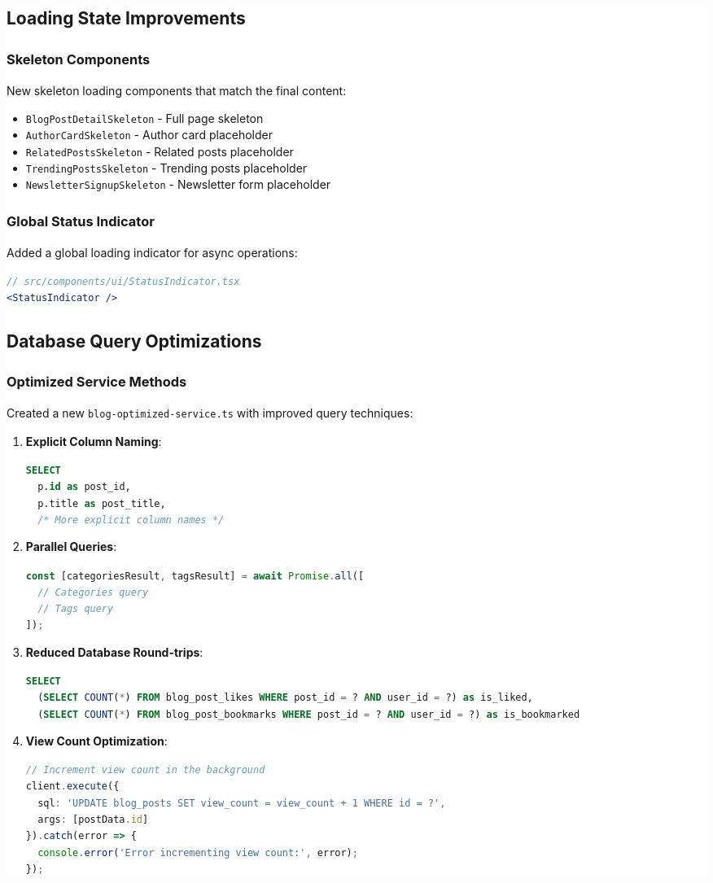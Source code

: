 ## Loading State Improvements

### Skeleton Components

New skeleton loading components that match the final content:

- `BlogPostDetailSkeleton` - Full page skeleton
- `AuthorCardSkeleton` - Author card placeholder
- `RelatedPostsSkeleton` - Related posts placeholder
- `TrendingPostsSkeleton` - Trending posts placeholder
- `NewsletterSignupSkeleton` - Newsletter form placeholder

### Global Status Indicator

Added a global loading indicator for async operations:

```jsx
// src/components/ui/StatusIndicator.tsx
<StatusIndicator />
```

## Database Query Optimizations

### Optimized Service Methods

Created a new `blog-optimized-service.ts` with improved query techniques:

1. **Explicit Column Naming**:
   ```sql
   SELECT 
     p.id as post_id, 
     p.title as post_title,
     /* More explicit column names */
   ```

2. **Parallel Queries**:
   ```typescript
   const [categoriesResult, tagsResult] = await Promise.all([
     // Categories query
     // Tags query
   ]);
   ```

3. **Reduced Database Round-trips**:
   ```sql
   SELECT 
     (SELECT COUNT(*) FROM blog_post_likes WHERE post_id = ? AND user_id = ?) as is_liked,
     (SELECT COUNT(*) FROM blog_post_bookmarks WHERE post_id = ? AND user_id = ?) as is_bookmarked
   ```

4. **View Count Optimization**:
   ```typescript
   // Increment view count in the background
   client.execute({
     sql: 'UPDATE blog_posts SET view_count = view_count + 1 WHERE id = ?',
     args: [postData.id]
   }).catch(error => {
     console.error('Error incrementing view count:', error);
   });
   ```
